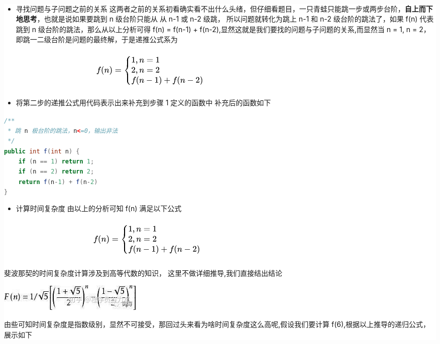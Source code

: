 - 寻找问题与子问题之前的关系 这两者之前的关系初看确实看不出什么头绪，但仔细看题目，一只青蛙只能跳一步或两步台阶，**自上而下地思考**，也就是说如果要跳到 n 级台阶只能从 从 n-1 或 n-2 级跳， 所以问题就转化为跳上 n-1 和 n-2 级台阶的跳法了，如果 f(n) 代表跳到 n 级台阶的跳法，那么从以上分析可得 f(n) = f(n-1) + f(n-2),显然这就是我们要找的问题与子问题的关系,而显然当 n = 1, n = 2， 即跳一二级台阶是问题的最终解，于是递推公式系为

![img](img/v2-34b4ca95ef2cfdca534b72a58984f476_1440w.png)

- 将第二步的递推公式用代码表示出来补充到步骤 1 定义的函数中 补充后的函数如下

```java
/**
 * 跳 n 极台阶的跳法，n<=0，输出非法
 */
public int f(int n) {
    if (n == 1) return 1;
    if (n == 2) return 2;
    return f(n-1) + f(n-2)
}
```

- 计算时间复杂度 由以上的分析可知 f(n) 满足以下公式

![img](img/v2-f7a370a663d3b406a27fa090778bff82_1440w.png)

斐波那契的时间复杂度计算涉及到高等代数的知识， 这里不做详细推导,我们直接结出结论

![img](img/v2-4285eb2c7b9fee7b505e661569f4783d_1440w.jpg)

由些可知时间复杂度是指数级别，显然不可接受，那回过头来看为啥时间复杂度这么高呢,假设我们要计算 f(6),根据以上推导的递归公式，展示如下
